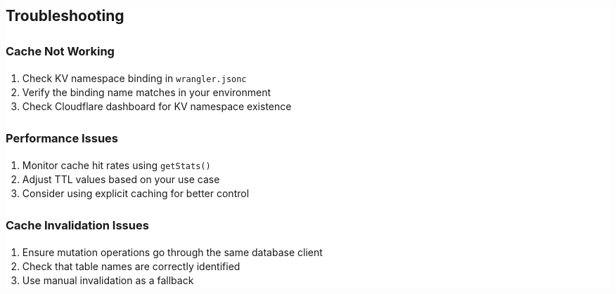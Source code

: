 ## Troubleshooting

### Cache Not Working

1. Check KV namespace binding in `wrangler.jsonc`
2. Verify the binding name matches in your environment
3. Check Cloudflare dashboard for KV namespace existence

### Performance Issues

1. Monitor cache hit rates using `getStats()`
2. Adjust TTL values based on your use case
3. Consider using explicit caching for better control

### Cache Invalidation Issues

1. Ensure mutation operations go through the same database client
2. Check that table names are correctly identified
3. Use manual invalidation as a fallback
